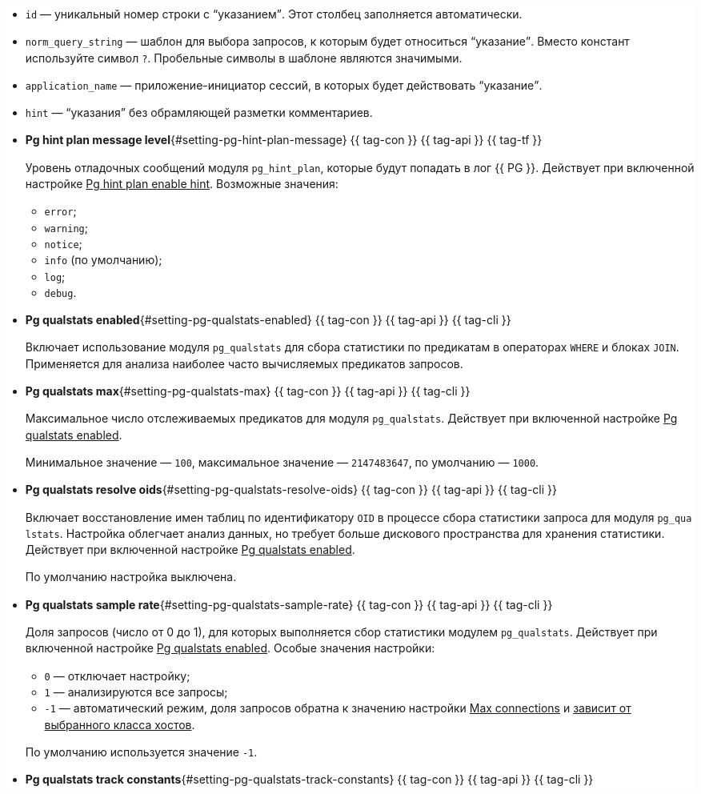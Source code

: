   - `id` — уникальный номер строки с <q>указанием</q>. Этот столбец заполняется автоматически.
  - `norm_query_string` — шаблон для выбора запросов, к которым будет относиться <q>указание</q>. Вместо констант используйте символ `?`. Пробельные символы в шаблоне являются значимыми.
  - `application_name` — приложение-инициатор сессий, в которых будет действовать <q>указание</q>.
  - `hint` — <q>указания</q> без обрамляющей разметки комментариев.

- **Pg hint plan message level**{#setting-pg-hint-plan-message} {{ tag-con }} {{ tag-api }} {{ tag-tf }}

  Уровень отладочных сообщений модуля `pg_hint_plan`, которые будут попадать в лог {{ PG }}. Действует при включенной настройке [Pg hint plan enable hint](#setting-pg-hint-plan-enable). Возможные значения:

  - `error`;
  - `warning`;
  - `notice`;
  - `info` (по умолчанию);
  - `log`;
  - `debug`.

- **Pg qualstats enabled**{#setting-pg-qualstats-enabled} {{ tag-con }} {{ tag-api }} {{ tag-cli }}

  Включает использование модуля `pg_qualstats` для сбора статистики по предикатам в операторах `WHERE` и блоках `JOIN`. Применяется для анализа наиболее часто вычисляемых предикатов запросов.

- **Pg qualstats max**{#setting-pg-qualstats-max} {{ tag-con }} {{ tag-api }} {{ tag-cli }}

  Максимальное число отслеживаемых предикатов для модуля `pg_qualstats`. Действует при включенной настройке [Pg qualstats enabled](#setting-pg-qualstats-enabled).

  Минимальное значение — `100`, максимальное значение — `2147483647`, по умолчанию — `1000`.

- **Pg qualstats resolve oids**{#setting-pg-qualstats-resolve-oids} {{ tag-con }} {{ tag-api }} {{ tag-cli }}

  Включает восстановление имен таблиц по идентификатору `OID` в процессе сбора статистики запроса для модуля `pg_qualstats`. Настройка облегчает анализ данных, но требует больше дискового пространства для хранения статистики. Действует при включенной настройке [Pg qualstats enabled](#setting-pg-qualstats-enabled).

  По умолчанию настройка выключена.

- **Pg qualstats sample rate**{#setting-pg-qualstats-sample-rate} {{ tag-con }} {{ tag-api }} {{ tag-cli }}

  Доля запросов (число от 0 до 1), для которых выполняется сбор статистики модулем `pg_qualstats`. Действует при включенной настройке [Pg qualstats enabled](#setting-pg-qualstats-enabled). Особые значения настройки:

  - `0` — отключает настройку;
  - `1` — анализируются все запросы;
  - `-1` — автоматический режим, доля запросов обратна к значению настройки [Max connections](#setting-max-connections) и [зависит от выбранного класса хостов](#settings-instance-dependent).

  По умолчанию используется значение `-1`.

- **Pg qualstats track constants**{#setting-pg-qualstats-track-constants} {{ tag-con }} {{ tag-api }} {{ tag-cli }}
